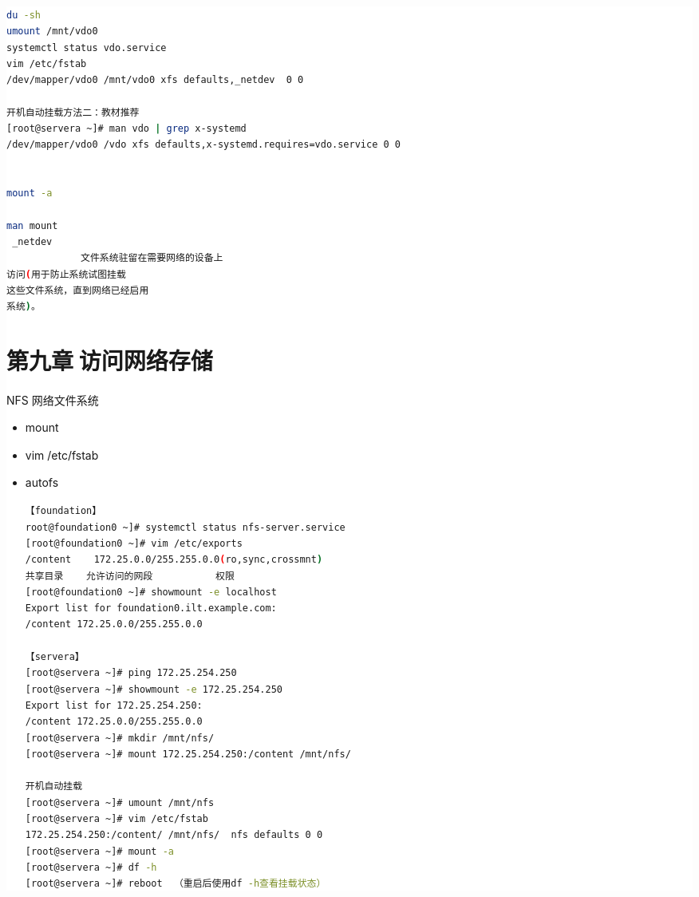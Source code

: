 ```bash
du -sh
umount /mnt/vdo0
systemctl status vdo.service 
vim /etc/fstab 
/dev/mapper/vdo0 /mnt/vdo0 xfs defaults,_netdev  0 0

开机自动挂载方法二：教材推荐
[root@servera ~]# man vdo | grep x-systemd
/dev/mapper/vdo0 /vdo xfs defaults,x-systemd.requires=vdo.service 0 0


mount -a

man mount
 _netdev
             文件系统驻留在需要网络的设备上
访问(用于防止系统试图挂载
这些文件系统，直到网络已经启用
系统)。
```

# 第九章 访问网络存储

NFS 网络文件系统

- mount

- vim /etc/fstab

- autofs

  ```bash
  【foundation】
  root@foundation0 ~]# systemctl status nfs-server.service 
  [root@foundation0 ~]# vim /etc/exports
  /content    172.25.0.0/255.255.0.0(ro,sync,crossmnt)
  共享目录	  允许访问的网段           权限
  [root@foundation0 ~]# showmount -e localhost
  Export list for foundation0.ilt.example.com:
  /content 172.25.0.0/255.255.0.0
  
  【servera】
  [root@servera ~]# ping 172.25.254.250
  [root@servera ~]# showmount -e 172.25.254.250
  Export list for 172.25.254.250:
  /content 172.25.0.0/255.255.0.0
  [root@servera ~]# mkdir /mnt/nfs/
  [root@servera ~]# mount 172.25.254.250:/content /mnt/nfs/
  
  开机自动挂载
  [root@servera ~]# umount /mnt/nfs
  [root@servera ~]# vim /etc/fstab
  172.25.254.250:/content/ /mnt/nfs/  nfs defaults 0 0
  [root@servera ~]# mount -a
  [root@servera ~]# df -h
  [root@servera ~]# reboot  （重启后使用df -h查看挂载状态）
  
  
  ```

